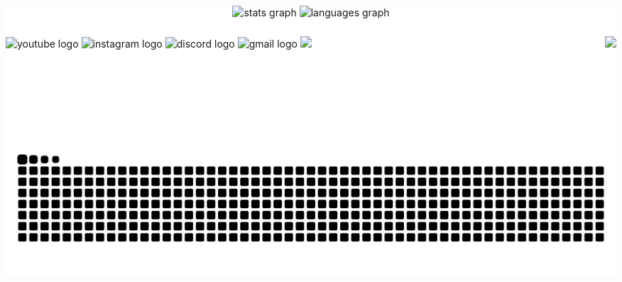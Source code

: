 <div align="center">
  <img src="https://github-readme-stats.vercel.app/api?username=fernandagodinho&hide_title=false&hide_rank=false&show_icons=true&include_all_commits=true&count_private=true&disable_animations=false&theme=dracula&locale=en&hide_border=false" height="150" alt="stats graph"  />
  <img src="https://github-readme-stats.vercel.app/api/top-langs?username=fernandagodinho&locale=en&hide_title=false&layout=compact&card_width=320&langs_count=5&theme=dracula&hide_border=false" height="150" alt="languages graph"  />
</div>

###

<img align="right" height="150" src="https://i.imgflip.com/65efzo.gif"  />

###


</div>

###

<div align="left">
  <img src="https://img.shields.io/static/v1?message=Youtube&logo=youtube&label=&color=FF0000&logoColor=white&labelColor=&style=for-the-badge" height="35" alt="youtube logo"  />
  <img src="https://img.shields.io/static/v1?message=Instagram&logo=instagram&label=&color=E4405F&logoColor=white&labelColor=&style=for-the-badge" height="35" alt="instagram logo"  />
 
  <img src="https://img.shields.io/static/v1?message=Discord&logo=discord&label=&color=7289DA&logoColor=white&labelColor=&style=for-the-badge" height="35" alt="discord logo"  />
  <img src="https://img.shields.io/static/v1?message=Gmail&logo=gmail&label=&color=D14836&logoColor=white&labelColor=&style=for-the-badge" height="35" alt="gmail logo"  />
  <img src="https://www.linkedin.com/in/fernanda-alves-godinho-da-silva-4608441a3/gh/devicons/devicon@latest/icons/linkedin/linkedin-original.svg" />
          
</div>

###

<br clear="both">

<picture align="center">
  <source media="(prefers-color-scheme: dark)" srcset="https://raw.githubusercontent.com/fernandagodinho/fernandagodinho/output/github-contribution-grid-snake-dark.svg">
  <source media="(prefers-color-scheme: light)" srcset="https://raw.githubusercontent.com/fernandagodinho/fernandagodinho/output/github-contribution-grid-snake-dark.svg">
  <img align="center" alt="github contribution grid snake animation" src="https://raw.githubusercontent.com/fernandagodinho/fernandagodinho/output/github-contribution-grid-snake.svg">
</picture>

###
